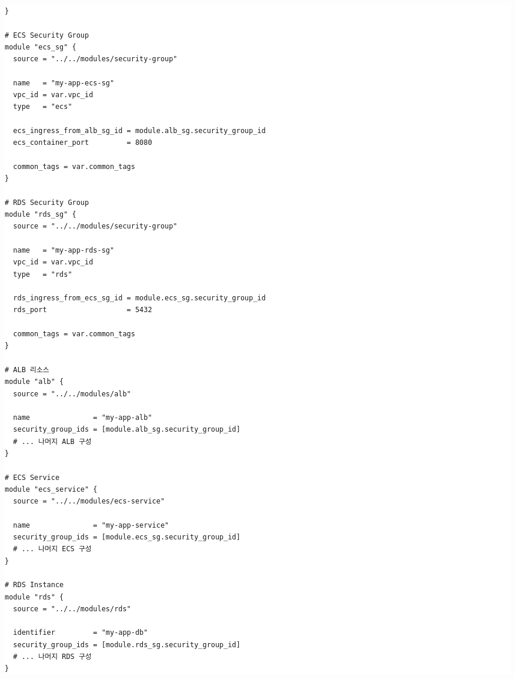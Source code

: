 ```hcl
}

# ECS Security Group
module "ecs_sg" {
  source = "../../modules/security-group"

  name   = "my-app-ecs-sg"
  vpc_id = var.vpc_id
  type   = "ecs"

  ecs_ingress_from_alb_sg_id = module.alb_sg.security_group_id
  ecs_container_port         = 8080

  common_tags = var.common_tags
}

# RDS Security Group
module "rds_sg" {
  source = "../../modules/security-group"

  name   = "my-app-rds-sg"
  vpc_id = var.vpc_id
  type   = "rds"

  rds_ingress_from_ecs_sg_id = module.ecs_sg.security_group_id
  rds_port                   = 5432

  common_tags = var.common_tags
}

# ALB 리소스
module "alb" {
  source = "../../modules/alb"

  name               = "my-app-alb"
  security_group_ids = [module.alb_sg.security_group_id]
  # ... 나머지 ALB 구성
}

# ECS Service
module "ecs_service" {
  source = "../../modules/ecs-service"

  name               = "my-app-service"
  security_group_ids = [module.ecs_sg.security_group_id]
  # ... 나머지 ECS 구성
}

# RDS Instance
module "rds" {
  source = "../../modules/rds"

  identifier         = "my-app-db"
  security_group_ids = [module.rds_sg.security_group_id]
  # ... 나머지 RDS 구성
}
```
